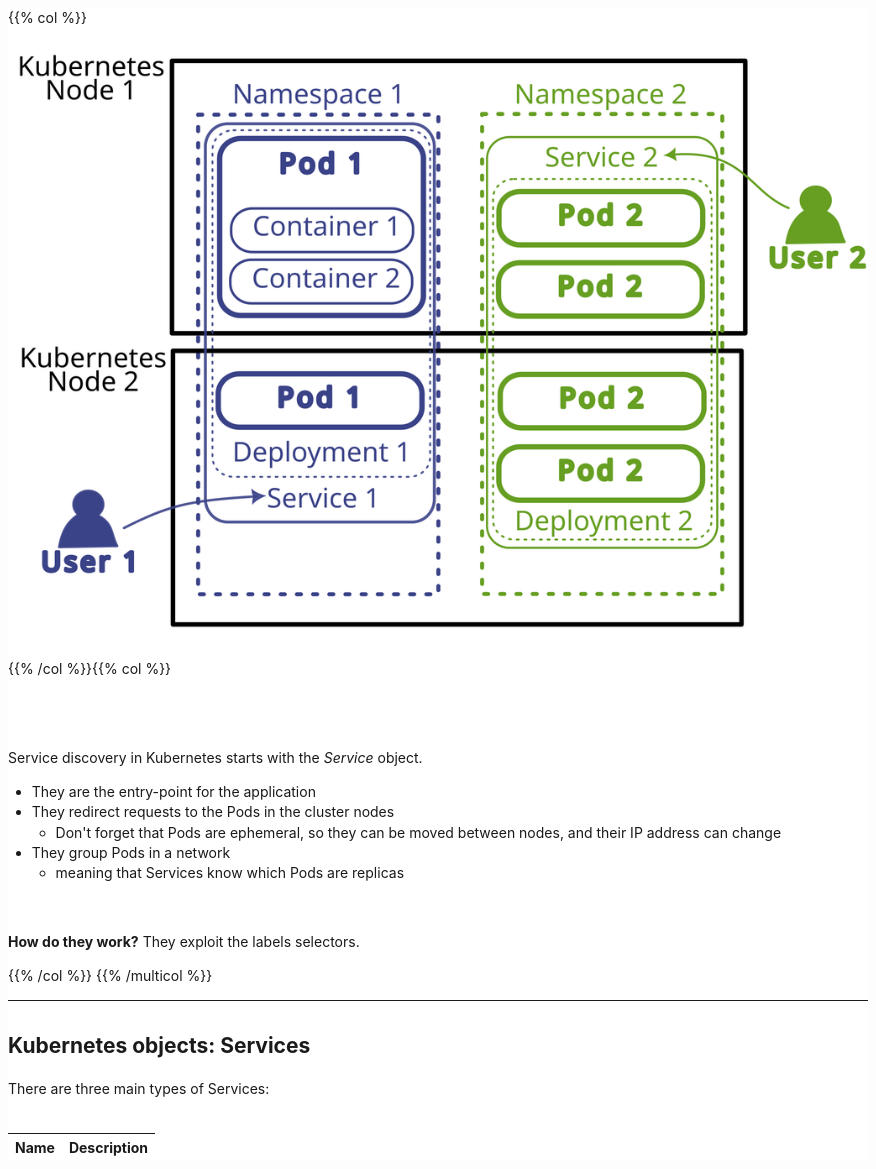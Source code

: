 {{% col %}}

<img src="drawing-1.svg" class="align-middle" />

{{% /col %}}{{% col %}}

<br>
<br>

Service discovery in Kubernetes starts with the *Service* object. 
  - They are the entry-point for the application
  - They redirect requests to the Pods in the cluster nodes
    - Don't forget that Pods are ephemeral, so they can be moved between nodes, and their IP address can change
  - They group Pods in a network
    - meaning that Services know which Pods are replicas

<br>

**How do they work?**
They exploit the labels selectors.

{{% /col %}}
{{% /multicol %}}

---

## Kubernetes objects: Services

<div class="center">
There are three main types of Services:
</div>

<br>

| Name | Description |
| --- | --- |